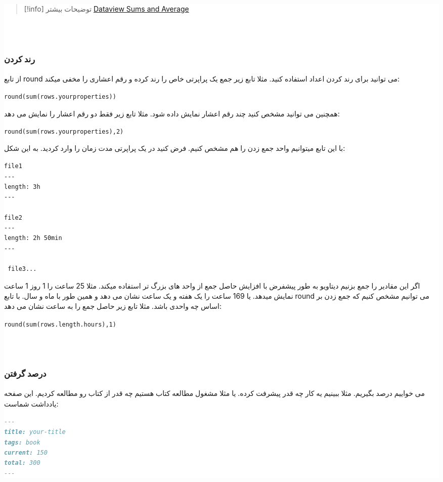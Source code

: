 > [!info] توضیحات بیشتر
> [Dataview Sums and Average](https://forum.obsidian.md/t/dataview-sums-and-average/53567)
> 

<br/><br/>
### رند کردن
از تابع round می توانید برای رند کردن اعداد استفاده کنید. مثلا تابع زیر جمع یک پراپرتی خاص را رند کرده و رقم اعشاری را مخفی میکند:
```md
round(sum(rows.yourproperties))
```

همچنین می توانید مشخص کنید چند رقم اعشار نمایش داده شود. مثلا تابع زیر فقط دو رقم اعشار را نمایش می دهد:
```md
round(sum(rows.yourproperties),2)
```

با این تابع میتوانیم واحد جمع زدن را هم مشخص کنیم. فرض کنید در یک پراپرتی مدت زمان را وارد کردید. به این شکل:
```md
file1
---
length: 3h
---

file2
---
length: 2h 50min
---

 file3...
```

اگر این مقادیر را جمع بزنیم دیتاویو به طور پیشفرض با افزایش حاصل جمع از واحد های بزرگ تر استفاده میکند. مثلا 25 ساعت را 1 روز 1 ساعت نمایش میدهد. یا 169 ساعت را یک هفته و یک ساعت نشان می دهد و همین طور با ماه و سال. با تابع round می توانیم مشخص کنیم که جمع زدن بر اساس چه واحدی باشد. مثلا تابع زیر حاصل جمع را به ساعت نشان می دهد:
```md
round(sum(rows.length.hours),1)
```

<br/><br/>
### درصد گرفتن
می خواییم درصد بگیریم. مثلا ببینیم یه کار چه قدر پیشرفت کرده. یا مثلا مشغول مطالعه کتاب هستیم چه قدر از کتاب رو مطالعه کردیم.
این صفحه یادداشت شماست:
```md
---
title: your-title
tags: book
current: 150
total: 300
---
```
